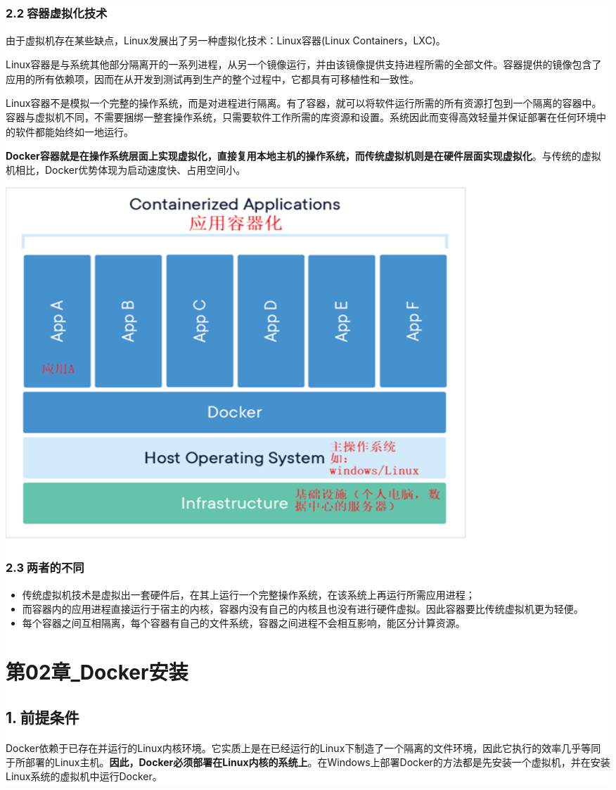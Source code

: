 ### 2.2 容器虚拟化技术

由于虚拟机存在某些缺点，Linux发展出了另一种虚拟化技术：Linux容器(Linux Containers，LXC)。

Linux容器是与系统其他部分隔离开的一系列进程，从另一个镜像运行，并由该镜像提供支持进程所需的全部文件。容器提供的镜像包含了应用的所有依赖项，因而在从开发到测试再到生产的整个过程中，它都具有可移植性和一致性。

Linux容器不是模拟一个完整的操作系统，而是对进程进行隔离。有了容器，就可以将软件运行所需的所有资源打包到一个隔离的容器中。容器与虚拟机不同，不需要捆绑一整套操作系统，只需要软件工作所需的库资源和设置。系统因此而变得高效轻量并保证部署在任何环境中的软件都能始终如一地运行。

**Docker容器就是在操作系统层面上实现虚拟化，直接复用本地主机的操作系统，而传统虚拟机则是在硬件层面实现虚拟化**。与传统的虚拟机相比，Docker优势体现为启动速度快、占用空间小。

![](images/20230912145050.png)

### 2.3 两者的不同

* 传统虚拟机技术是虚拟出一套硬件后，在其上运行一个完整操作系统，在该系统上再运行所需应用进程；
* 而容器内的应用进程直接运行于宿主的内核，容器内没有自己的内核且也没有进行硬件虚拟。因此容器要比传统虚拟机更为轻便。
* 每个容器之间互相隔离，每个容器有自己的文件系统，容器之间进程不会相互影响，能区分计算资源。

# 第02章_Docker安装

## 1. 前提条件

Docker依赖于已存在并运行的Linux内核环境。它实质上是在已经运行的Linux下制造了一个隔离的文件环境，因此它执行的效率几乎等同于所部署的Linux主机。**因此，Docker必须部署在Linux内核的系统上**。在Windows上部署Docker的方法都是先安装一个虚拟机，并在安装Linux系统的虚拟机中运行Docker。
